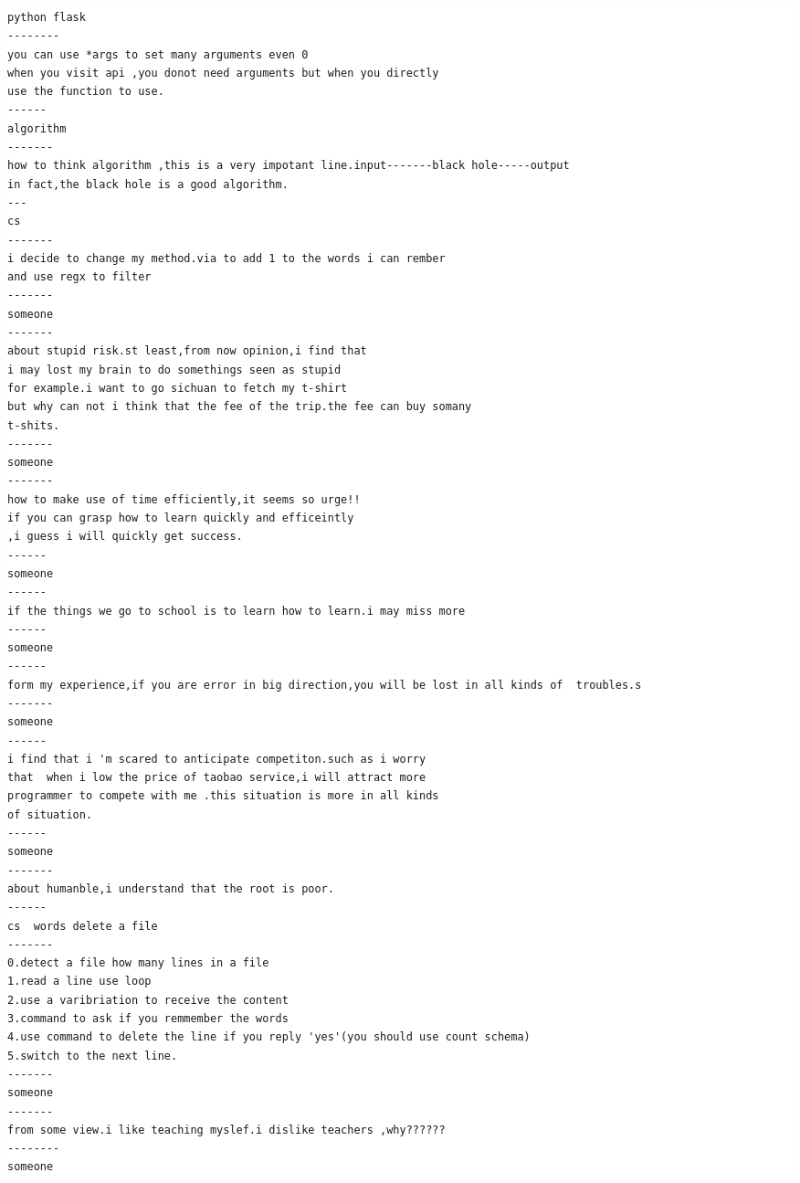 ```
python flask
--------
you can use *args to set many arguments even 0
when you visit api ,you donot need arguments but when you directly
use the function to use.
------
algorithm
-------
how to think algorithm ,this is a very impotant line.input-------black hole-----output
in fact,the black hole is a good algorithm.
---
cs
-------
i decide to change my method.via to add 1 to the words i can rember
and use regx to filter
-------
someone
-------
about stupid risk.st least,from now opinion,i find that
i may lost my brain to do somethings seen as stupid
for example.i want to go sichuan to fetch my t-shirt
but why can not i think that the fee of the trip.the fee can buy somany
t-shits.
-------
someone
-------
how to make use of time efficiently,it seems so urge!!
if you can grasp how to learn quickly and efficeintly
,i guess i will quickly get success.
------
someone
------
if the things we go to school is to learn how to learn.i may miss more
------
someone
------
form my experience,if you are error in big direction,you will be lost in all kinds of  troubles.s
-------
someone
------
i find that i 'm scared to anticipate competiton.such as i worry
that  when i low the price of taobao service,i will attract more
programmer to compete with me .this situation is more in all kinds
of situation.
------
someone
-------
about humanble,i understand that the root is poor.
------
cs  words delete a file
-------
0.detect a file how many lines in a file
1.read a line use loop
2.use a varibriation to receive the content
3.command to ask if you remmember the words
4.use command to delete the line if you reply 'yes'(you should use count schema)
5.switch to the next line.
-------
someone
-------
from some view.i like teaching myslef.i dislike teachers ,why??????
--------
someone
```